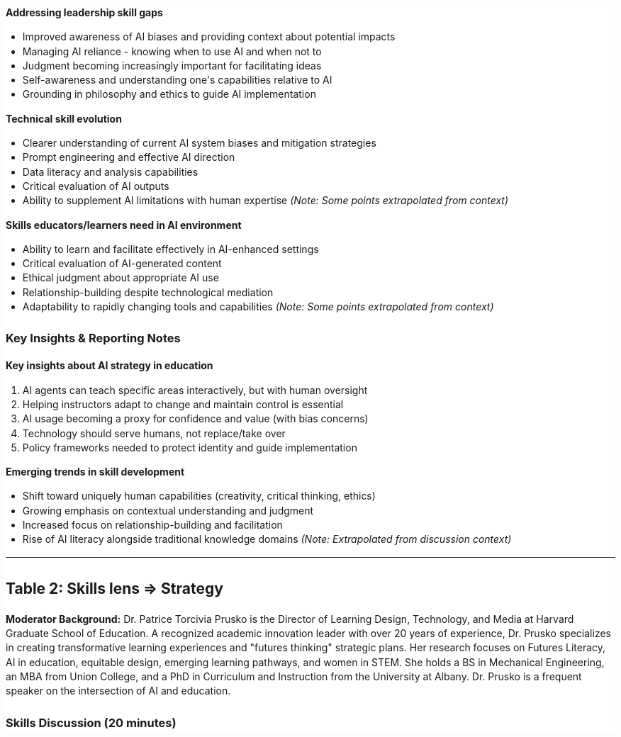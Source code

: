 **Addressing leadership skill gaps**
- Improved awareness of AI biases and providing context about potential impacts
- Managing AI reliance - knowing when to use AI and when not to
- Judgment becoming increasingly important for facilitating ideas
- Self-awareness and understanding one's capabilities relative to AI
- Grounding in philosophy and ethics to guide AI implementation

**Technical skill evolution**
- Clearer understanding of current AI system biases and mitigation strategies
- Prompt engineering and effective AI direction
- Data literacy and analysis capabilities
- Critical evaluation of AI outputs
- Ability to supplement AI limitations with human expertise
*(Note: Some points extrapolated from context)*

**Skills educators/learners need in AI environment**
- Ability to learn and facilitate effectively in AI-enhanced settings
- Critical evaluation of AI-generated content
- Ethical judgment about appropriate AI use
- Relationship-building despite technological mediation
- Adaptability to rapidly changing tools and capabilities
*(Note: Some points extrapolated from context)*

### Key Insights & Reporting Notes

**Key insights about AI strategy in education**
1. AI agents can teach specific areas interactively, but with human oversight
2. Helping instructors adapt to change and maintain control is essential
3. AI usage becoming a proxy for confidence and value (with bias concerns)
4. Technology should serve humans, not replace/take over
5. Policy frameworks needed to protect identity and guide implementation

**Emerging trends in skill development**
- Shift toward uniquely human capabilities (creativity, critical thinking, ethics)
- Growing emphasis on contextual understanding and judgment
- Increased focus on relationship-building and facilitation
- Rise of AI literacy alongside traditional knowledge domains
*(Note: Extrapolated from discussion context)*

---

## Table 2: Skills lens \=\> Strategy

**Moderator Background:** Dr. Patrice Torcivia Prusko is the Director of Learning Design, Technology, and Media at Harvard Graduate School of Education. A recognized academic innovation leader with over 20 years of experience, Dr. Prusko specializes in creating transformative learning experiences and "futures thinking" strategic plans. Her research focuses on Futures Literacy, AI in education, equitable design, emerging learning pathways, and women in STEM. She holds a BS in Mechanical Engineering, an MBA from Union College, and a PhD in Curriculum and Instruction from the University at Albany. Dr. Prusko is a frequent speaker on the intersection of AI and education.

### **Skills Discussion (20 minutes)**
